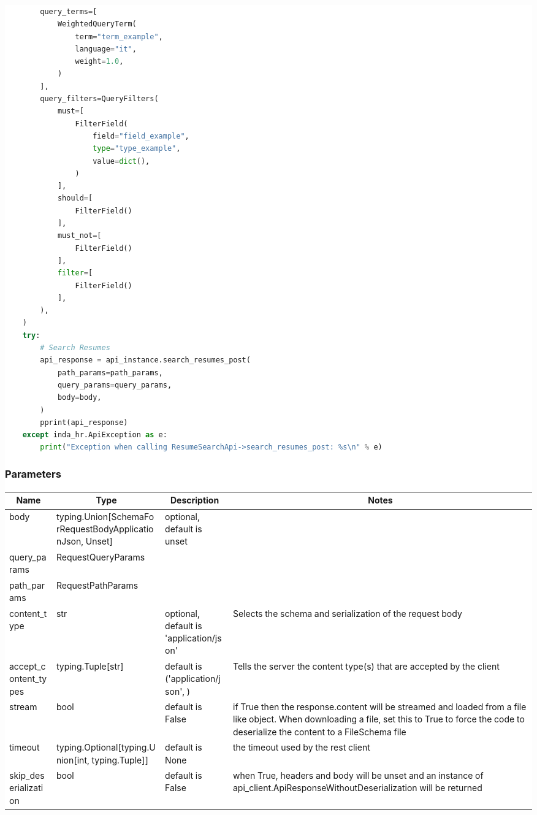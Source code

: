 ```python
        query_terms=[
            WeightedQueryTerm(
                term="term_example",
                language="it",
                weight=1.0,
            )
        ],
        query_filters=QueryFilters(
            must=[
                FilterField(
                    field="field_example",
                    type="type_example",
                    value=dict(),
                )
            ],
            should=[
                FilterField()
            ],
            must_not=[
                FilterField()
            ],
            filter=[
                FilterField()
            ],
        ),
    )
    try:
        # Search Resumes
        api_response = api_instance.search_resumes_post(
            path_params=path_params,
            query_params=query_params,
            body=body,
        )
        pprint(api_response)
    except inda_hr.ApiException as e:
        print("Exception when calling ResumeSearchApi->search_resumes_post: %s\n" % e)
```
### Parameters

Name | Type | Description  | Notes
------------- | ------------- | ------------- | -------------
body | typing.Union[SchemaForRequestBodyApplicationJson, Unset] | optional, default is unset |
query_params | RequestQueryParams | |
path_params | RequestPathParams | |
content_type | str | optional, default is 'application/json' | Selects the schema and serialization of the request body
accept_content_types | typing.Tuple[str] | default is ('application/json', ) | Tells the server the content type(s) that are accepted by the client
stream | bool | default is False | if True then the response.content will be streamed and loaded from a file like object. When downloading a file, set this to True to force the code to deserialize the content to a FileSchema file
timeout | typing.Optional[typing.Union[int, typing.Tuple]] | default is None | the timeout used by the rest client
skip_deserialization | bool | default is False | when True, headers and body will be unset and an instance of api_client.ApiResponseWithoutDeserialization will be returned
